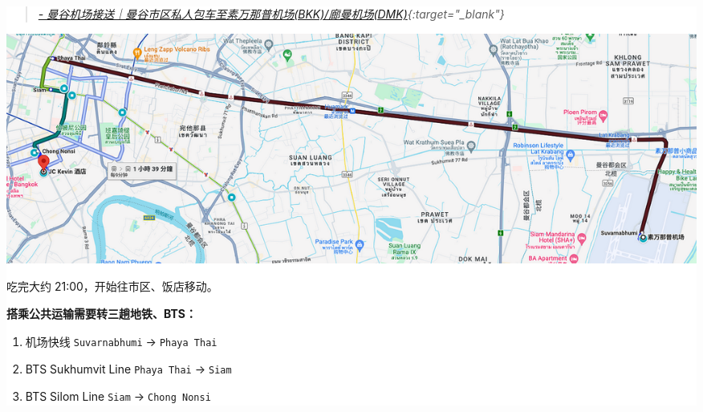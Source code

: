 > *[- 曼谷机场接送｜曼谷市区私人包车至素万那普机场(BKK)/廊曼机场(DMK)](https://www.kkday.com/zh-tw/product/138989?cid=19365){:target="_blank"}*



![](/assets/b7e7c0938985/1*cagHOMc-TKS9fmhN18zVOQ.png)



吃完大约 21:00，开始往市区、饭店移动。



**搭乘公共运输需要转三趟地铁、BTS：**



1. 机场快线 `Suvarnabhumi` -&gt; `Phaya Thai`


2. BTS Sukhumvit Line `Phaya Thai` -&gt; `Siam`


3. BTS Silom Line `Siam` -&gt; `Chong Nonsi`


